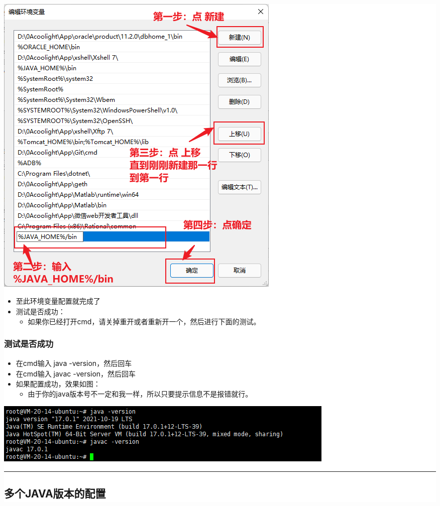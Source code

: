 ![](images/image-18.png)

- 至此环境变量配置就完成了
- 测试是否成功：
    - 如果你已经打开cmd，请关掉重开或者重新开一个，然后进行下面的测试。

### 测试是否成功

- 在cmd输入 java -version，然后回车
- 在cmd输入 javac -version，然后回车
- 如果配置成功，效果如图：
    - 由于你的java版本号不一定和我一样，所以只要提示信息不是报错就行。

![](images/image-9.png)

* * *

## 多个JAVA版本的配置
